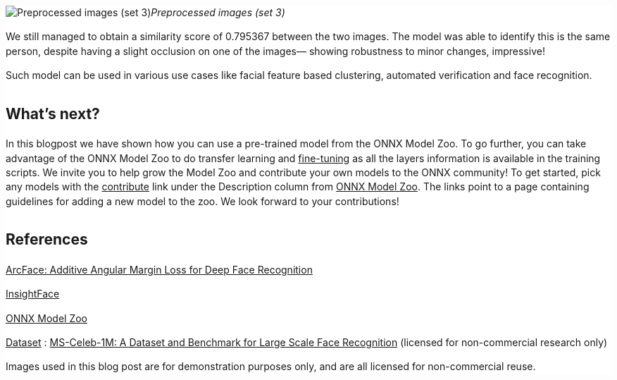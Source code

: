 ![Preprocessed images (set 3)](https://cdn-images-1.medium.com/max/2880/1*bxIA2iML6oIBGBzGilBReQ.png)*Preprocessed images (set 3)*

We still managed to obtain a similarity score of 0.795367 between the two images. The model was able to identify this is the same person, despite having a slight occlusion on one of the images— showing robustness to minor changes, impressive!

Such model can be used in various use cases like facial feature based clustering, automated verification and face recognition.

## What’s next?

In this blogpost we have shown how you can use a pre-trained model from the ONNX Model Zoo. To go further, you can take advantage of the ONNX Model Zoo to do transfer learning and [fine-tuning](https://mxnet.incubator.apache.org/tutorials/onnx/fine_tuning_gluon.html) as all the layers information is available in the training scripts. We invite you to help grow the Model Zoo and contribute your own models to the ONNX community! To get started, pick any models with the [contribute](https://github.com/onnx/models/blob/master/contribute.md) link under the Description column from [ONNX Model Zoo](https://github.com/onnx/models). The links point to a page containing guidelines for adding a new model to the zoo. We look forward to your contributions!

## References

[ArcFace: Additive Angular Margin Loss for Deep Face Recognition](https://arxiv.org/abs/1801.07698)

[InsightFace](https://github.com/deepinsight/insightface)

[ONNX Model Zoo](https://github.com/onnx/models/tree/master/models/face_recognition/ArcFace)

[Dataset](http://msceleb.org) : [MS-Celeb-1M: A Dataset and Benchmark for Large Scale Face Recognition](https://www.microsoft.com/en-us/research/publication/ms-celeb-1m-dataset-benchmark-large-scale-face-recognition-2/) (licensed for non-commercial research only)

Images used in this blog post are for demonstration purposes only, and are all licensed for non-commercial reuse.
